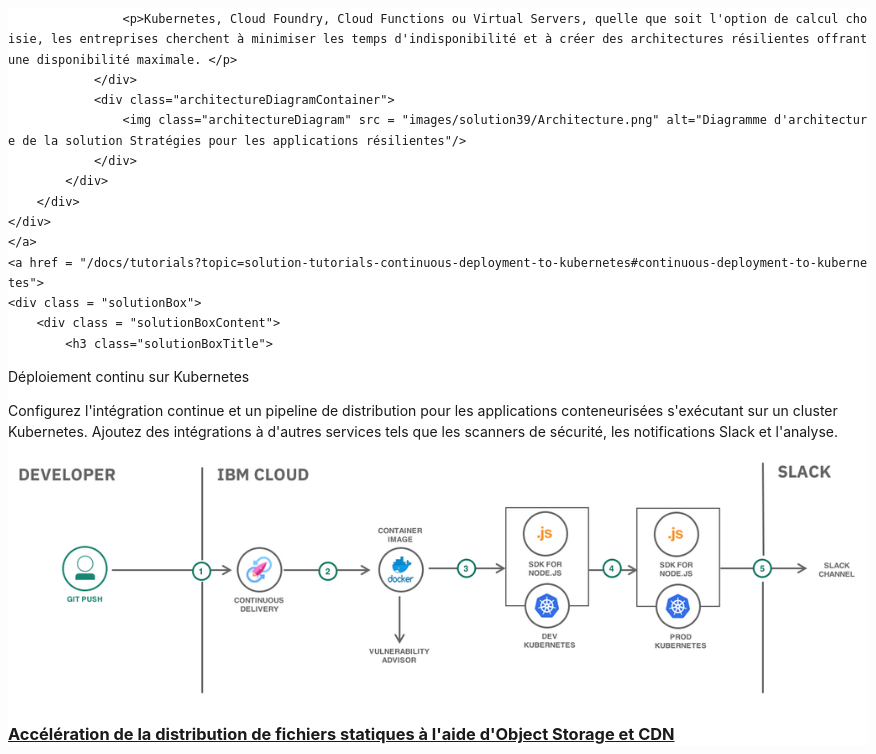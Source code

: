                     <p>Kubernetes, Cloud Foundry, Cloud Functions ou Virtual Servers, quelle que soit l'option de calcul choisie, les entreprises cherchent à minimiser les temps d'indisponibilité et à créer des architectures résilientes offrant une disponibilité maximale. </p>
                </div>
                <div class="architectureDiagramContainer">
                    <img class="architectureDiagram" src = "images/solution39/Architecture.png" alt="Diagramme d'architecture de la solution Stratégies pour les applications résilientes"/>
                </div>
            </div>
        </div>
    </div>
    </a>
    <a href = "/docs/tutorials?topic=solution-tutorials-continuous-deployment-to-kubernetes#continuous-deployment-to-kubernetes">
    <div class = "solutionBox">
        <div class = "solutionBoxContent">
            <h3 class="solutionBoxTitle">
Déploiement continu sur Kubernetes </h3>
            <div class="solutionBoxDescription">
                <div class="descriptionContainer">
                    <p>Configurez l'intégration continue et un pipeline de distribution pour les applications conteneurisées s'exécutant sur un cluster Kubernetes. Ajoutez des intégrations à d'autres services tels que les scanners de sécurité, les notifications Slack et l'analyse. </p>
                </div>
                <div class="architectureDiagramContainer">
                    <img class="architectureDiagram" src = "images/solution21/Architecture.png" alt="Diagramme d'architecture de la solution Déploiement continu sur Kubernetes"/>
                </div>
            </div>
        </div>
    </div>
    </a>
    <a href = "/docs/tutorials?topic=solution-tutorials-static-files-cdn#static-files-cdn">
    <div class = "solutionBox">
        <div class = "solutionBoxContent">
            <h3 class="solutionBoxTitle">
                Accélération de la distribution de fichiers statiques à l'aide d'Object Storage et CDN
            </h3>